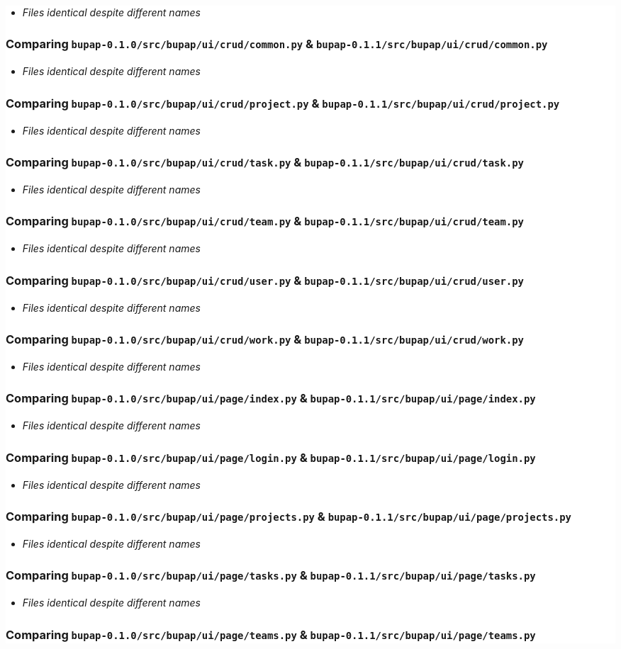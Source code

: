  * *Files identical despite different names*

### Comparing `bupap-0.1.0/src/bupap/ui/crud/common.py` & `bupap-0.1.1/src/bupap/ui/crud/common.py`

 * *Files identical despite different names*

### Comparing `bupap-0.1.0/src/bupap/ui/crud/project.py` & `bupap-0.1.1/src/bupap/ui/crud/project.py`

 * *Files identical despite different names*

### Comparing `bupap-0.1.0/src/bupap/ui/crud/task.py` & `bupap-0.1.1/src/bupap/ui/crud/task.py`

 * *Files identical despite different names*

### Comparing `bupap-0.1.0/src/bupap/ui/crud/team.py` & `bupap-0.1.1/src/bupap/ui/crud/team.py`

 * *Files identical despite different names*

### Comparing `bupap-0.1.0/src/bupap/ui/crud/user.py` & `bupap-0.1.1/src/bupap/ui/crud/user.py`

 * *Files identical despite different names*

### Comparing `bupap-0.1.0/src/bupap/ui/crud/work.py` & `bupap-0.1.1/src/bupap/ui/crud/work.py`

 * *Files identical despite different names*

### Comparing `bupap-0.1.0/src/bupap/ui/page/index.py` & `bupap-0.1.1/src/bupap/ui/page/index.py`

 * *Files identical despite different names*

### Comparing `bupap-0.1.0/src/bupap/ui/page/login.py` & `bupap-0.1.1/src/bupap/ui/page/login.py`

 * *Files identical despite different names*

### Comparing `bupap-0.1.0/src/bupap/ui/page/projects.py` & `bupap-0.1.1/src/bupap/ui/page/projects.py`

 * *Files identical despite different names*

### Comparing `bupap-0.1.0/src/bupap/ui/page/tasks.py` & `bupap-0.1.1/src/bupap/ui/page/tasks.py`

 * *Files identical despite different names*

### Comparing `bupap-0.1.0/src/bupap/ui/page/teams.py` & `bupap-0.1.1/src/bupap/ui/page/teams.py`
